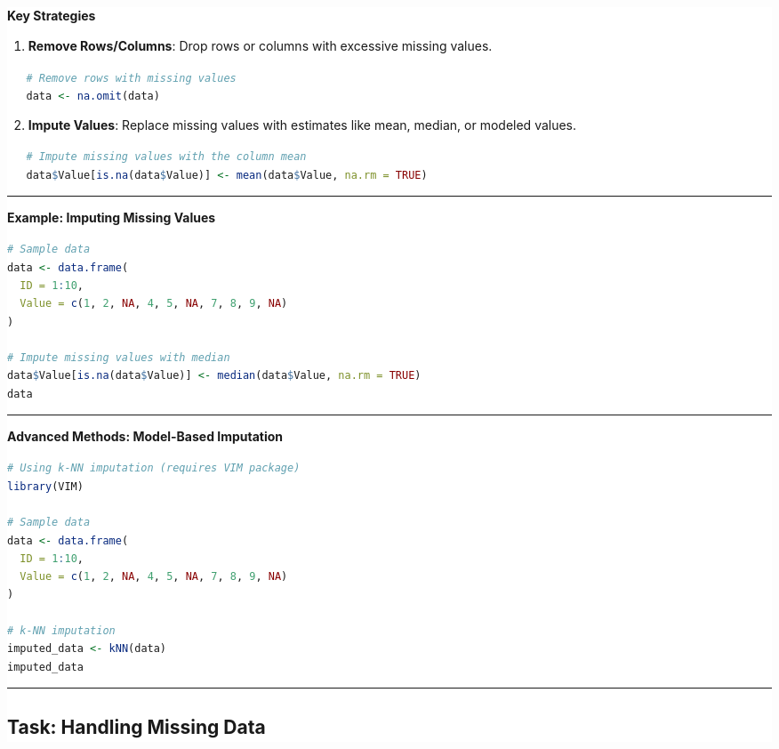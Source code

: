 **Key Strategies**


1. **Remove Rows/Columns**: Drop rows or columns with excessive missing values.

```r
   # Remove rows with missing values
   data <- na.omit(data)
```

2. **Impute Values**: Replace missing values with estimates like mean, median, or modeled values.

```r
   # Impute missing values with the column mean
   data$Value[is.na(data$Value)] <- mean(data$Value, na.rm = TRUE)
```

---

**Example: Imputing Missing Values**

```r
# Sample data
data <- data.frame(
  ID = 1:10,
  Value = c(1, 2, NA, 4, 5, NA, 7, 8, 9, NA)
)

# Impute missing values with median
data$Value[is.na(data$Value)] <- median(data$Value, na.rm = TRUE)
data
```


---

**Advanced Methods: Model-Based Imputation**

```r
# Using k-NN imputation (requires VIM package)
library(VIM)

# Sample data
data <- data.frame(
  ID = 1:10,
  Value = c(1, 2, NA, 4, 5, NA, 7, 8, 9, NA)
)

# k-NN imputation
imputed_data <- kNN(data)
imputed_data
```


---

## Task: Handling Missing Data
